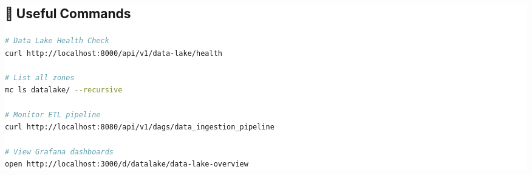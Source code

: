 ## 🔗 Useful Commands

```bash
# Data Lake Health Check
curl http://localhost:8000/api/v1/data-lake/health

# List all zones
mc ls datalake/ --recursive

# Monitor ETL pipeline
curl http://localhost:8080/api/v1/dags/data_ingestion_pipeline

# View Grafana dashboards
open http://localhost:3000/d/datalake/data-lake-overview
```
